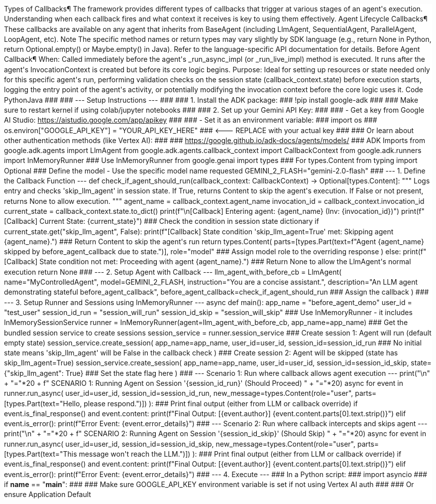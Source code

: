Types of Callbacks¶ The framework provides different types of callbacks that trigger at various stages of an agent's execution. Understanding when each callback fires and what context it receives is key to using them effectively. Agent Lifecycle Callbacks¶ These callbacks are available on any agent that inherits from BaseAgent (including LlmAgent, SequentialAgent, ParallelAgent, LoopAgent, etc). Note The specific method names or return types may vary slightly by SDK language (e.g., return None in Python, return Optional.empty() or Maybe.empty() in Java). Refer to the language-specific API documentation for details. Before Agent Callback¶ When: Called immediately before the agent's _run_async_impl (or _run_live_impl) method is executed. It runs after the agent's InvocationContext is created but before its core logic begins. Purpose: Ideal for setting up resources or state needed only for this specific agent's run, performing validation checks on the session state (callback_context.state) before execution starts, logging the entry point of the agent's activity, or potentially modifying the invocation context before the core logic uses it. Code PythonJava ### ### --- Setup Instructions --- ### ### 1. Install the ADK package: ### !pip install google-adk ### ### Make sure to restart kernel if using colab/jupyter notebooks ### ### 2. Set up your Gemini API Key: ### ### - Get a key from Google AI Studio: https://aistudio.google.com/app/apikey ### ### - Set it as an environment variable: ### import os ### os.environ["GOOGLE_API_KEY"] = "YOUR_API_KEY_HERE" ### <--- REPLACE with your actual key ### ### Or learn about other authentication methods (like Vertex AI): ### ### https://google.github.io/adk-docs/agents/models/ ### ADK Imports from google.adk.agents import LlmAgent from google.adk.agents.callback_context import CallbackContext from google.adk.runners import InMemoryRunner ### Use InMemoryRunner from google.genai import types ### For types.Content from typing import Optional ### Define the model - Use the specific model name requested GEMINI_2_FLASH="gemini-2.0-flash" ### --- 1. Define the Callback Function --- def check_if_agent_should_run(callback_context: CallbackContext) -> Optional[types.Content]: """ Logs entry and checks 'skip_llm_agent' in session state. If True, returns Content to skip the agent's execution. If False or not present, returns None to allow execution. """ agent_name = callback_context.agent_name invocation_id = callback_context.invocation_id current_state = callback_context.state.to_dict() print(f"\n[Callback] Entering agent: {agent_name} (Inv: {invocation_id})") print(f"[Callback] Current State: {current_state}") ### Check the condition in session state dictionary if current_state.get("skip_llm_agent", False): print(f"[Callback] State condition 'skip_llm_agent=True' met: Skipping agent {agent_name}.") ### Return Content to skip the agent's run return types.Content( parts=[types.Part(text=f"Agent {agent_name} skipped by before_agent_callback due to state.")], role="model" ### Assign model role to the overriding response ) else: print(f"[Callback] State condition not met: Proceeding with agent {agent_name}.") ### Return None to allow the LlmAgent's normal execution return None ### --- 2. Setup Agent with Callback --- llm_agent_with_before_cb = LlmAgent( name="MyControlledAgent", model=GEMINI_2_FLASH, instruction="You are a concise assistant.", description="An LLM agent demonstrating stateful before_agent_callback", before_agent_callback=check_if_agent_should_run ### Assign the callback ) ### --- 3. Setup Runner and Sessions using InMemoryRunner --- async def main(): app_name = "before_agent_demo" user_id = "test_user" session_id_run = "session_will_run" session_id_skip = "session_will_skip" ### Use InMemoryRunner - it includes InMemorySessionService runner = InMemoryRunner(agent=llm_agent_with_before_cb, app_name=app_name) ### Get the bundled session service to create sessions session_service = runner.session_service ### Create session 1: Agent will run (default empty state) session_service.create_session( app_name=app_name, user_id=user_id, session_id=session_id_run ### No initial state means 'skip_llm_agent' will be False in the callback check ) ### Create session 2: Agent will be skipped (state has skip_llm_agent=True) session_service.create_session( app_name=app_name, user_id=user_id, session_id=session_id_skip, state={"skip_llm_agent": True} ### Set the state flag here ) ### --- Scenario 1: Run where callback allows agent execution --- print("\n" + "="*20 + f" SCENARIO 1: Running Agent on Session '{session_id_run}' (Should Proceed) " + "="*20) async for event in runner.run_async( user_id=user_id, session_id=session_id_run, new_message=types.Content(role="user", parts=[types.Part(text="Hello, please respond.")]) ): ### Print final output (either from LLM or callback override) if event.is_final_response() and event.content: print(f"Final Output: [{event.author}] {event.content.parts[0].text.strip()}") elif event.is_error(): print(f"Error Event: {event.error_details}") ### --- Scenario 2: Run where callback intercepts and skips agent --- print("\n" + "="*20 + f" SCENARIO 2: Running Agent on Session '{session_id_skip}' (Should Skip) " + "="*20) async for event in runner.run_async( user_id=user_id, session_id=session_id_skip, new_message=types.Content(role="user", parts=[types.Part(text="This message won't reach the LLM.")]) ): ### Print final output (either from LLM or callback override) if event.is_final_response() and event.content: print(f"Final Output: [{event.author}] {event.content.parts[0].text.strip()}") elif event.is_error(): print(f"Error Event: {event.error_details}") ### --- 4. Execute --- ### In a Python script: ### import asyncio ### if __name__ == "__main__": ### ### Make sure GOOGLE_API_KEY environment variable is set if not using Vertex AI auth ### ### Or ensure Application Default